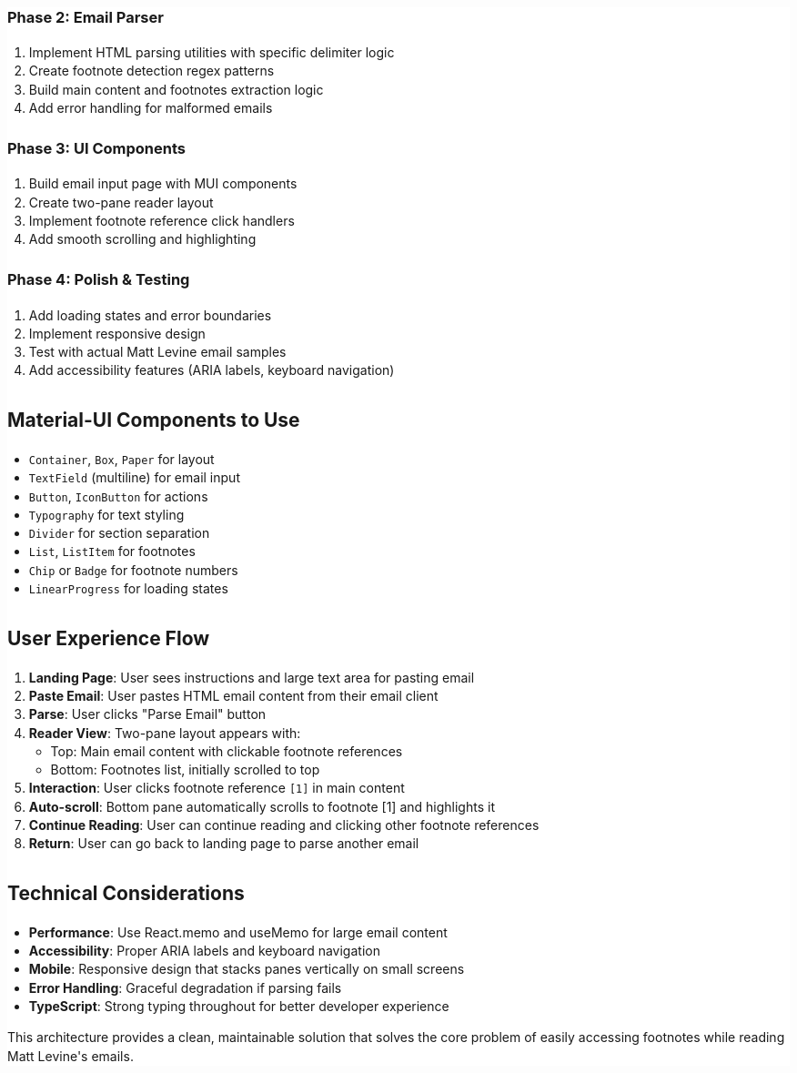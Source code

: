 ### Phase 2: Email Parser
1. Implement HTML parsing utilities with specific delimiter logic
2. Create footnote detection regex patterns
3. Build main content and footnotes extraction logic
4. Add error handling for malformed emails

### Phase 3: UI Components
1. Build email input page with MUI components
2. Create two-pane reader layout
3. Implement footnote reference click handlers
4. Add smooth scrolling and highlighting

### Phase 4: Polish & Testing
1. Add loading states and error boundaries
2. Implement responsive design
3. Test with actual Matt Levine email samples
4. Add accessibility features (ARIA labels, keyboard navigation)

## Material-UI Components to Use
- `Container`, `Box`, `Paper` for layout
- `TextField` (multiline) for email input
- `Button`, `IconButton` for actions
- `Typography` for text styling
- `Divider` for section separation
- `List`, `ListItem` for footnotes
- `Chip` or `Badge` for footnote numbers
- `LinearProgress` for loading states

## User Experience Flow
1. **Landing Page**: User sees instructions and large text area for pasting email
2. **Paste Email**: User pastes HTML email content from their email client
3. **Parse**: User clicks "Parse Email" button
4. **Reader View**: Two-pane layout appears with:
   - Top: Main email content with clickable footnote references
   - Bottom: Footnotes list, initially scrolled to top
5. **Interaction**: User clicks footnote reference `[1]` in main content
6. **Auto-scroll**: Bottom pane automatically scrolls to footnote [1] and highlights it
7. **Continue Reading**: User can continue reading and clicking other footnote references
8. **Return**: User can go back to landing page to parse another email

## Technical Considerations
- **Performance**: Use React.memo and useMemo for large email content
- **Accessibility**: Proper ARIA labels and keyboard navigation
- **Mobile**: Responsive design that stacks panes vertically on small screens
- **Error Handling**: Graceful degradation if parsing fails
- **TypeScript**: Strong typing throughout for better developer experience

This architecture provides a clean, maintainable solution that solves the core problem of easily accessing footnotes while reading Matt Levine's emails.